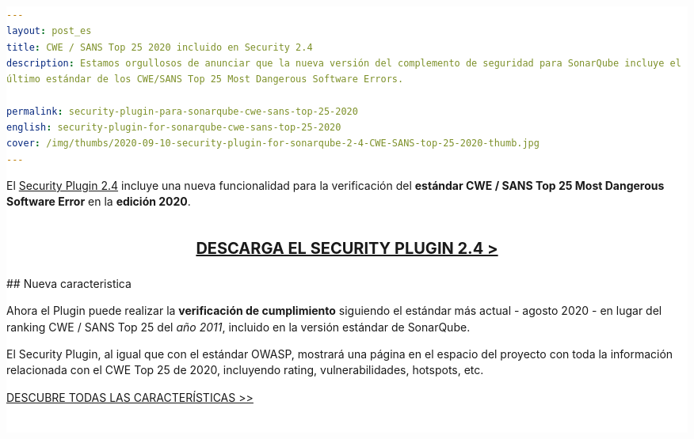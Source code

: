 ```yaml
---
layout: post_es
title: CWE / SANS Top 25 2020 incluido en Security 2.4
description: Estamos orgullosos de anunciar que la nueva versión del complemento de seguridad para SonarQube incluye el último estándar de los CWE/SANS Top 25 Most Dangerous Software Errors.

permalink: security-plugin-para-sonarqube-cwe-sans-top-25-2020
english: security-plugin-for-sonarqube-cwe-sans-top-25-2020
cover: /img/thumbs/2020-09-10-security-plugin-for-sonarqube-2-4-CWE-SANS-top-25-2020-thumb.jpg
---
```


El [Security Plugin 2.4](/es/sonarqube-security) incluye una nueva funcionalidad para la verificación del **estándar CWE / SANS Top 25 Most Dangerous Software Error** en la **edición 2020**.

<br>
<center><a href="/es/sonarqube-security-trial-form" class="btn btn-primary btn-call-to-action fancybox" style="font-weight:bold;font-size:20px">DESCARGA EL SECURITY PLUGIN 2.4 ></a></center>
<br>
## Nueva caracteristica

Ahora el Plugin puede realizar la **verificación de cumplimiento** siguiendo el estándar más actual - agosto 2020 - en lugar del ranking CWE / SANS Top 25 del *año 2011*, incluido en la versión estándar de SonarQube.

El Security Plugin, al igual que con el estándar OWASP, mostrará una página en el espacio del proyecto con toda la información relacionada con el CWE Top 25 de 2020, incluyendo rating, vulnerabilidades, hotspots, etc.

<ins>[DESCUBRE TODAS LAS CARACTERÍSTICAS >>](/es/sonarqube-security-trial-form)</ins>

<br>